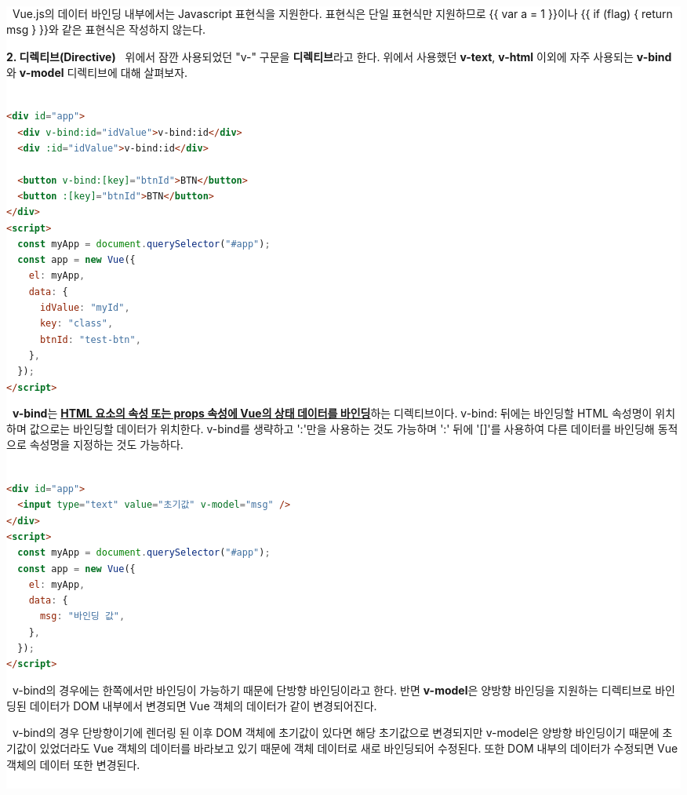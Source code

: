 &nbsp;&nbsp;Vue.js의 데이터 바인딩 내부에서는 Javascript 표현식을 지원한다. 표현식은 단일 표현식만 지원하므로 {{ var a = 1 }}이나 {{ if (flag) { return msg } }}와 같은 표현식은 작성하지 않는다.
<br/>

**2. 디렉티브(Directive)**
&nbsp;&nbsp;위에서 잠깐 사용되었던 "v-" 구문을 **디렉티브**라고 한다. 위에서 사용했던 **v-text**, **v-html** 이외에 자주 사용되는 **v-bind**와 **v-model** 디렉티브에 대해 살펴보자.
<br/><br/>

```html
<div id="app">
  <div v-bind:id="idValue">v-bind:id</div>
  <div :id="idValue">v-bind:id</div>

  <button v-bind:[key]="btnId">BTN</button>
  <button :[key]="btnId">BTN</button>
</div>
<script>
  const myApp = document.querySelector("#app");
  const app = new Vue({
    el: myApp,
    data: {
      idValue: "myId",
      key: "class",
      btnId: "test-btn",
    },
  });
</script>
```

&nbsp;&nbsp;**v-bind**는 <u>**HTML 요소의 속성 또는 props 속성에 Vue의 상태 데이터를 바인딩**</u>하는 디렉티브이다. v-bind: 뒤에는 바인딩할 HTML 속성명이 위치하며 값으로는 바인딩할 데이터가 위치한다. v-bind를 생략하고 ':'만을 사용하는 것도 가능하며 ':' 뒤에 '[]'를 사용하여 다른 데이터를 바인딩해 동적으로 속성명을 지정하는 것도 가능하다.
<br/><br/>

```html
<div id="app">
  <input type="text" value="초기값" v-model="msg" />
</div>
<script>
  const myApp = document.querySelector("#app");
  const app = new Vue({
    el: myApp,
    data: {
      msg: "바인딩 값",
    },
  });
</script>
```

&nbsp;&nbsp;v-bind의 경우에는 한쪽에서만 바인딩이 가능하기 때문에 단방향 바인딩이라고 한다. 반면 **v-model**은 양방향 바인딩을 지원하는 디렉티브로 바인딩된 데이터가 DOM 내부에서 변경되면 Vue 객체의 데이터가 같이 변경되어진다.
<br/>

&nbsp;&nbsp;v-bind의 경우 단방향이기에 렌더링 된 이후 DOM 객체에 초기값이 있다면 해당 초기값으로 변경되지만 v-model은 양방향 바인딩이기 때문에 초기값이 있었더라도 Vue 객체의 데이터를 바라보고 있기 때문에 객체 데이터로 새로 바인딩되어 수정된다. 또한 DOM 내부의 데이터가 수정되면 Vue 객체의 데이터 또한 변경된다.
<br/><br/>
